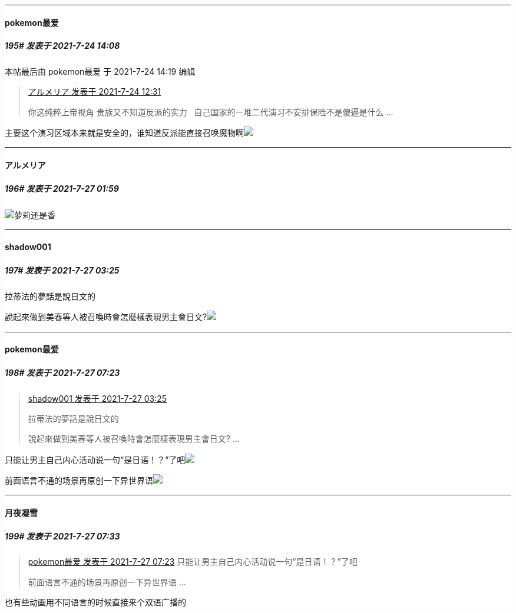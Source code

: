 *****

####  pokemon最爱  
##### 195#       发表于 2021-7-24 14:08

 本帖最后由 pokemon最爱 于 2021-7-24 14:19 编辑 
<blockquote><a href="httphttps://bbs.saraba1st.com/2b/forum.php?mod=redirect&amp;goto=findpost&amp;pid=52083151&amp;ptid=1974542" target="_blank">アルメリア 发表于 2021-7-24 12:31</a>

你这纯粹上帝视角 贵族又不知道反派的实力   自己国家的一堆二代演习不安排保险不是傻逼是什么 ...</blockquote>
主要这个演习区域本来就是安全的，谁知道反派能直接召唤魔物啊<img src="https://static.saraba1st.com/image/smiley/face2017/067.png" referrerpolicy="no-referrer">

*****

####  アルメリア  
##### 196#       发表于 2021-7-27 01:59

<img src="https://static.saraba1st.com/image/smiley/face2017/037.png" referrerpolicy="no-referrer">萝莉还是香

*****

####  shadow001  
##### 197#       发表于 2021-7-27 03:25

拉蒂法的夢話是說日文的

說起來做到美春等人被召喚時會怎麼樣表現男主會日文?<img src="https://static.saraba1st.com/image/smiley/face2017/009.gif" referrerpolicy="no-referrer">

*****

####  pokemon最爱  
##### 198#       发表于 2021-7-27 07:23

<blockquote><a href="httphttps://bbs.saraba1st.com/2b/forum.php?mod=redirect&amp;goto=findpost&amp;pid=52109844&amp;ptid=1974542" target="_blank">shadow001 发表于 2021-7-27 03:25</a>

拉蒂法的夢話是說日文的

說起來做到美春等人被召喚時會怎麼樣表現男主會日文? ...</blockquote>
只能让男主自己内心活动说一句“是日语！？”了吧<img src="https://static.saraba1st.com/image/smiley/face2017/067.png" referrerpolicy="no-referrer">

前面语言不通的场景再原创一下异世界语<img src="https://static.saraba1st.com/image/smiley/face2017/245.png" referrerpolicy="no-referrer">

*****

####  月夜凝雪  
##### 199#       发表于 2021-7-27 07:33

<blockquote><a href="httphttps://bbs.saraba1st.com/2b/forum.php?mod=redirect&amp;goto=findpost&amp;pid=52110125&amp;ptid=1974542" target="_blank">pokemon最爱 发表于 2021-7-27 07:23</a>
只能让男主自己内心活动说一句“是日语！？”了吧

前面语言不通的场景再原创一下异世界语 ...</blockquote>
也有些动画用不同语言的时候直接来个双语广播的
